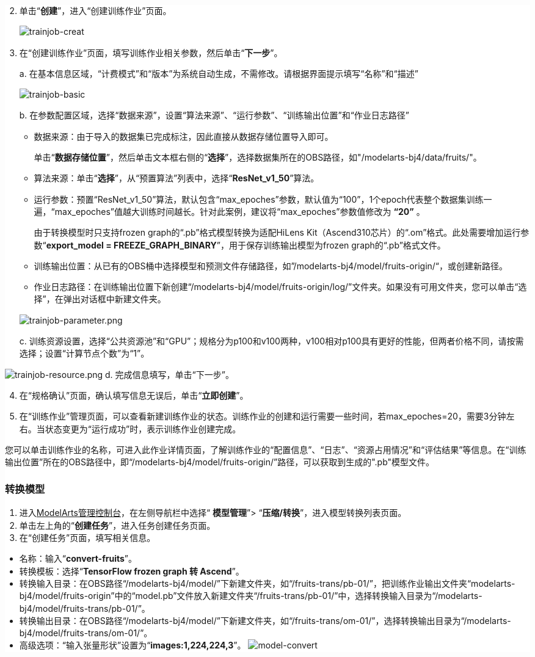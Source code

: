 2. 单击“**创建**”，进入“创建训练作业”页面。

   ![trainjob-creat](./img/trainjob-creat.PNG)

3. 在“创建训练作业”页面，填写训练作业相关参数，然后单击“**下一步**”。

   a. 在基本信息区域，“计费模式”和“版本”为系统自动生成，不需修改。请根据界面提示填写“名称”和“描述”

   ![trainjob-basic](./img/trainjob-basic.png/)

   b. 在参数配置区域，选择“数据来源”，设置“算法来源”、“运行参数”、“训练输出位置”和“作业日志路径”

   * 数据来源：由于导入的数据集已完成标注，因此直接从数据存储位置导入即可。

     单击“**数据存储位置**”，然后单击文本框右侧的“**选择**”，选择数据集所在的OBS路径，如"/modelarts-bj4/data/fruits/"。

   * 算法来源：单击“**选择**”，从“预置算法”列表中，选择“**ResNet_v1_50**”算法。

   * 运行参数：预置“ResNet_v1_50”算法，默认包含“max_epoches”参数，默认值为“100”，1个epoch代表整个数据集训练一遍，“max_epoches”值越大训练时间越长。针对此案例，建议将“max_epoches”参数值修改为 **“20”** 。

     由于转换模型时只支持frozen graph的“.pb”格式模型转换为适配HiLens Kit（Ascend310芯片）的“.om”格式。此处需要增加运行参数“**export_model = FREEZE_GRAPH_BINARY**”，用于保存训练输出模型为frozen graph的“.pb”格式文件。

   * 训练输出位置：从已有的OBS桶中选择模型和预测文件存储路径，如”/modelarts-bj4/model/fruits-origin/“，或创建新路径。

   * 作业日志路径：在训练输出位置下新创建“/modelarts-bj4/model/fruits-origin/log/”文件夹。如果没有可用文件夹，您可以单击“选择”，在弹出对话框中新建文件夹。

   ![trainjob-parameter.png](./img/trainjob-parameter.png)

   c. 训练资源设置，选择“公共资源池”和“GPU”；规格分为p100和v100两种，v100相对p100具有更好的性能，但两者价格不同，请按需选择；设置“计算节点个数”为“1”。  

  ![trainjob-resource.png](./img/trainjob-resource.png)
  d. 完成信息填写，单击“下一步”。

4. 在“规格确认”页面，确认填写信息无误后，单击“**立即创建**”。

5. 在“训练作业”管理页面，可以查看新建训练作业的状态。训练作业的创建和运行需要一些时间，若max_epoches=20，需要3分钟左右。当状态变更为“运行成功”时，表示训练作业创建完成。

  您可以单击训练作业的名称，可进入此作业详情页面，了解训练作业的“配置信息”、“日志”、“资源占用情况”和“评估结果”等信息。在“训练输出位置”所在的OBS路径中，即“/modelarts-bj4/model/fruits-origin/”路径，可以获取到生成的".pb"模型文件。

### 转换模型   

1.	进入[ModelArts管理控制台](https://www.huaweicloud.com/product/modelarts.html)，在左侧导航栏中选择“ **模型管理**”>  “**压缩/转换**”，进入模型转换列表页面。
2.	单击左上角的“**创建任务**”，进入任务创建任务页面。
3.	在“创建任务”页面，填写相关信息。

  * 名称：输入“**convert-fruits**”。
  * 转换模板：选择“**TensorFlow frozen graph 转 Ascend**”。
  * 转换输入目录：在OBS路径“/modelarts-bj4/model/”下新建文件夹，如“/fruits-trans/pb-01/”，把训练作业输出文件夹“modelarts-bj4/model/fruits-origin”中的“model.pb”文件放入新建文件夹“/fruits-trans/pb-01/”中，选择转换输入目录为“/modelarts-bj4/model/fruits-trans/pb-01/”。
  * 转换输出目录：在OBS路径“/modelarts-bj4/model/”下新建文件夹，如“/fruits-trans/om-01/”，选择转换输出目录为“/modelarts-bj4/model/fruits-trans/om-01/”。
  * 高级选项：“输入张量形状”设置为“**images:1,224,224,3**”。
    ![model-convert](./img/model-convert.png)
